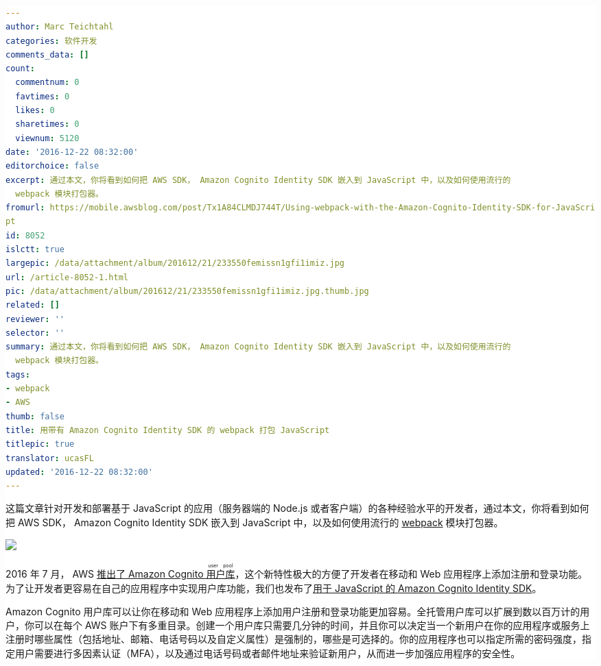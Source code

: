 ```yaml
---
author: Marc Teichtahl
categories: 软件开发
comments_data: []
count:
  commentnum: 0
  favtimes: 0
  likes: 0
  sharetimes: 0
  viewnum: 5120
date: '2016-12-22 08:32:00'
editorchoice: false
excerpt: 通过本文，你将看到如何把 AWS SDK， Amazon Cognito Identity SDK 嵌入到 JavaScript 中，以及如何使用流行的
  webpack 模块打包器。
fromurl: https://mobile.awsblog.com/post/Tx1A84CLMDJ744T/Using-webpack-with-the-Amazon-Cognito-Identity-SDK-for-JavaScript
id: 8052
islctt: true
largepic: /data/attachment/album/201612/21/233550femissn1gfi1imiz.jpg
url: /article-8052-1.html
pic: /data/attachment/album/201612/21/233550femissn1gfi1imiz.jpg.thumb.jpg
related: []
reviewer: ''
selector: ''
summary: 通过本文，你将看到如何把 AWS SDK， Amazon Cognito Identity SDK 嵌入到 JavaScript 中，以及如何使用流行的
  webpack 模块打包器。
tags:
- webpack
- AWS
thumb: false
title: 用带有 Amazon Cognito Identity SDK 的 webpack 打包 JavaScript
titlepic: true
translator: ucasFL
updated: '2016-12-22 08:32:00'
---
```


这篇文章针对开发和部署基于 JavaScript 的应用（服务器端的 Node.js 或者客户端）的各种经验水平的开发者，通过本文，你将看到如何把 AWS SDK， Amazon Cognito Identity SDK 嵌入到 JavaScript 中，以及如何使用流行的 [webpack](https://webpack.github.io/) 模块打包器。


![](/data/attachment/album/201612/21/233550femissn1gfi1imiz.jpg)


2016 年 7 月， AWS [推出了 Amazon Cognito <ruby> 用户库 <rp>  （ </rp> <rt>  user pool </rt> <rp>  ） </rp></ruby>](https://blogs.aws.amazon.com/security/post/Tx13NVD4AWG9QK9/Amazon-Cognito-Your-User-Pools-is-Now-Generally-Available)，这个新特性极大的方便了开发者在移动和 Web 应用程序上添加注册和登录功能。为了让开发者更容易在自己的应用程序中实现用户库功能，我们也发布了[用于 JavaScript 的 Amazon Cognito Identity SDK](https://github.com/aws/amazon-cognito-identity-js)。


Amazon Cognito 用户库可以让你在移动和 Web 应用程序上添加用户注册和登录功能更加容易。全托管用户库可以扩展到数以百万计的用户，你可以在每个 AWS 账户下有多重目录。创建一个用户库只需要几分钟的时间，并且你可以决定当一个新用户在你的应用程序或服务上注册时哪些属性（包括地址、邮箱、电话号码以及自定义属性）是强制的，哪些是可选择的。你的应用程序也可以指定所需的密码强度，指定用户需要进行多因素认证（MFA），以及通过电话号码或者邮件地址来验证新用户，从而进一步加强应用程序的安全性。
